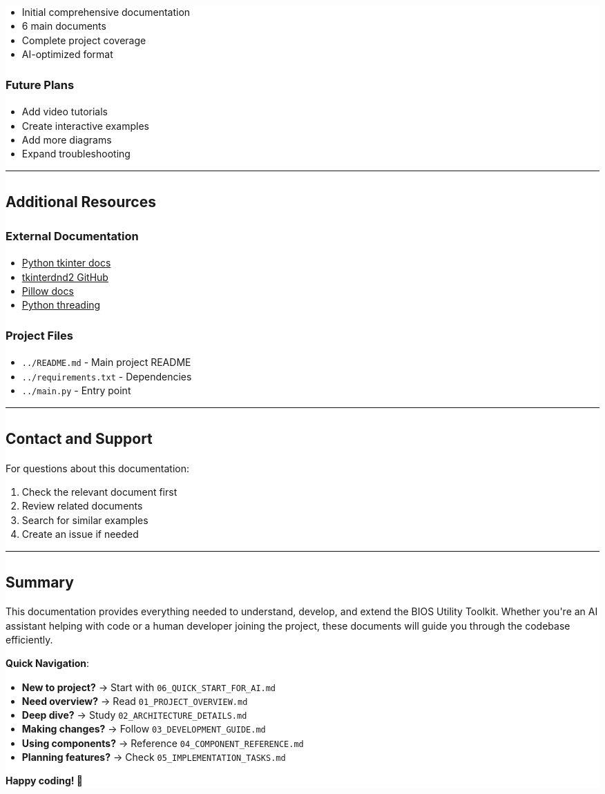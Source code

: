 - Initial comprehensive documentation
- 6 main documents
- Complete project coverage
- AI-optimized format

### Future Plans

- Add video tutorials
- Create interactive examples
- Add more diagrams
- Expand troubleshooting

---

## Additional Resources

### External Documentation

- [Python tkinter docs](https://docs.python.org/3/library/tkinter.html)
- [tkinterdnd2 GitHub](https://github.com/pmgagne/tkinterdnd2)
- [Pillow docs](https://pillow.readthedocs.io/)
- [Python threading](https://docs.python.org/3/library/threading.html)

### Project Files

- `../README.md` - Main project README
- `../requirements.txt` - Dependencies
- `../main.py` - Entry point

---

## Contact and Support

For questions about this documentation:

1. Check the relevant document first
2. Review related documents
3. Search for similar examples
4. Create an issue if needed

---

## Summary

This documentation provides everything needed to understand, develop, and extend the BIOS Utility Toolkit. Whether you're an AI assistant helping with code or a human developer joining the project, these documents will guide you through the codebase efficiently.

**Quick Navigation**:

- **New to project?** → Start with `06_QUICK_START_FOR_AI.md`
- **Need overview?** → Read `01_PROJECT_OVERVIEW.md`
- **Deep dive?** → Study `02_ARCHITECTURE_DETAILS.md`
- **Making changes?** → Follow `03_DEVELOPMENT_GUIDE.md`
- **Using components?** → Reference `04_COMPONENT_REFERENCE.md`
- **Planning features?** → Check `05_IMPLEMENTATION_TASKS.md`

**Happy coding! 🚀**

